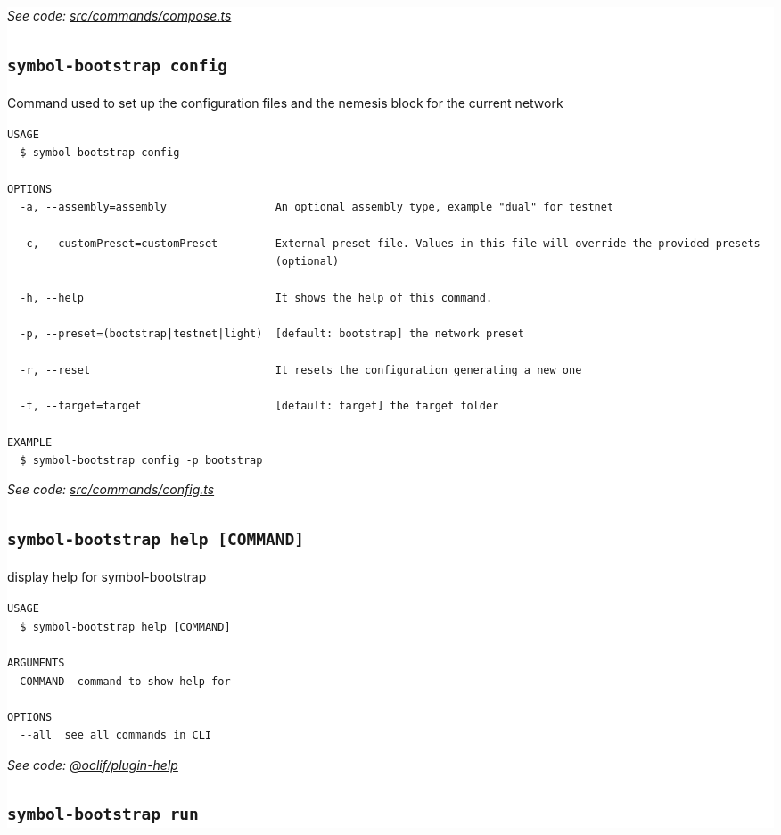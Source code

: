 _See code: [src/commands/compose.ts](https://github.com/nemtech/symbol-bootstrap/blob/v0.0.0/src/commands/compose.ts)_

## `symbol-bootstrap config`

Command used to set up the configuration files and the nemesis block for the current network

```
USAGE
  $ symbol-bootstrap config

OPTIONS
  -a, --assembly=assembly                 An optional assembly type, example "dual" for testnet

  -c, --customPreset=customPreset         External preset file. Values in this file will override the provided presets
                                          (optional)

  -h, --help                              It shows the help of this command.

  -p, --preset=(bootstrap|testnet|light)  [default: bootstrap] the network preset

  -r, --reset                             It resets the configuration generating a new one

  -t, --target=target                     [default: target] the target folder

EXAMPLE
  $ symbol-bootstrap config -p bootstrap
```

_See code: [src/commands/config.ts](https://github.com/nemtech/symbol-bootstrap/blob/v0.0.0/src/commands/config.ts)_

## `symbol-bootstrap help [COMMAND]`

display help for symbol-bootstrap

```
USAGE
  $ symbol-bootstrap help [COMMAND]

ARGUMENTS
  COMMAND  command to show help for

OPTIONS
  --all  see all commands in CLI
```

_See code: [@oclif/plugin-help](https://github.com/oclif/plugin-help/blob/v3.1.0/src/commands/help.ts)_

## `symbol-bootstrap run`
